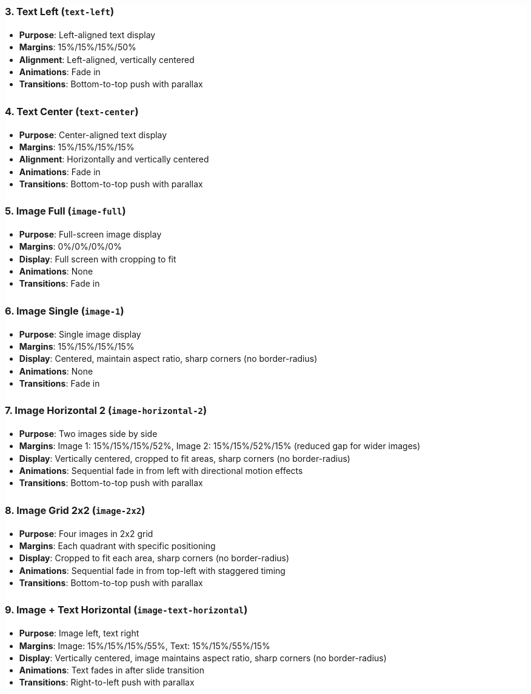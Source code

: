 ### 3. Text Left (`text-left`)
- **Purpose**: Left-aligned text display
- **Margins**: 15%/15%/15%/50%
- **Alignment**: Left-aligned, vertically centered
- **Animations**: Fade in
- **Transitions**: Bottom-to-top push with parallax

### 4. Text Center (`text-center`)
- **Purpose**: Center-aligned text display
- **Margins**: 15%/15%/15%/15%
- **Alignment**: Horizontally and vertically centered
- **Animations**: Fade in
- **Transitions**: Bottom-to-top push with parallax

### 5. Image Full (`image-full`)
- **Purpose**: Full-screen image display
- **Margins**: 0%/0%/0%/0%
- **Display**: Full screen with cropping to fit
- **Animations**: None
- **Transitions**: Fade in

### 6. Image Single (`image-1`)
- **Purpose**: Single image display
- **Margins**: 15%/15%/15%/15%
- **Display**: Centered, maintain aspect ratio, sharp corners (no border-radius)
- **Animations**: None
- **Transitions**: Fade in

### 7. Image Horizontal 2 (`image-horizontal-2`)
- **Purpose**: Two images side by side
- **Margins**: Image 1: 15%/15%/15%/52%, Image 2: 15%/15%/52%/15% (reduced gap for wider images)
- **Display**: Vertically centered, cropped to fit areas, sharp corners (no border-radius)
- **Animations**: Sequential fade in from left with directional motion effects
- **Transitions**: Bottom-to-top push with parallax

### 8. Image Grid 2x2 (`image-2x2`)
- **Purpose**: Four images in 2x2 grid
- **Margins**: Each quadrant with specific positioning
- **Display**: Cropped to fit each area, sharp corners (no border-radius)
- **Animations**: Sequential fade in from top-left with staggered timing
- **Transitions**: Bottom-to-top push with parallax

### 9. Image + Text Horizontal (`image-text-horizontal`)
- **Purpose**: Image left, text right
- **Margins**: Image: 15%/15%/15%/55%, Text: 15%/15%/55%/15%
- **Display**: Vertically centered, image maintains aspect ratio, sharp corners (no border-radius)
- **Animations**: Text fades in after slide transition
- **Transitions**: Right-to-left push with parallax
